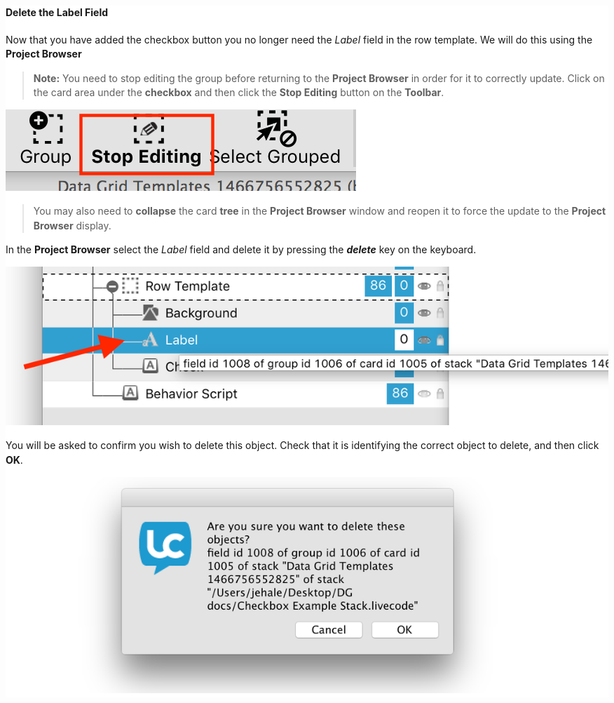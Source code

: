 #### Delete the Label Field
 
Now that you have added the checkbox button you no longer need the
*Label* field in the row template. We will do this using the **Project Browser**

>**Note:** You need to stop editing the group before returning to the **Project 
>Browser** in order for it to correctly update. Click on the card area under the 
>**checkbox** and then click the **Stop Editing** button on the **Toolbar**. 

![](images/datagrid_stop_editing_btn.png)

>You may also need to **collapse** the card **tree** in the **Project Browser** 
>window and reopen it to force the update to the **Project Browser** display.

In the **Project Browser** select the *Label* field and delete it by pressing the 
***delete***  key on the keyboard.

![](images/media_1296743546298_display.png)

You will be asked to confirm you wish to delete this object. Check that it is identifying 
the correct object to delete, and then click **OK**.

![](images/media_1296743555165_display_0.png)
